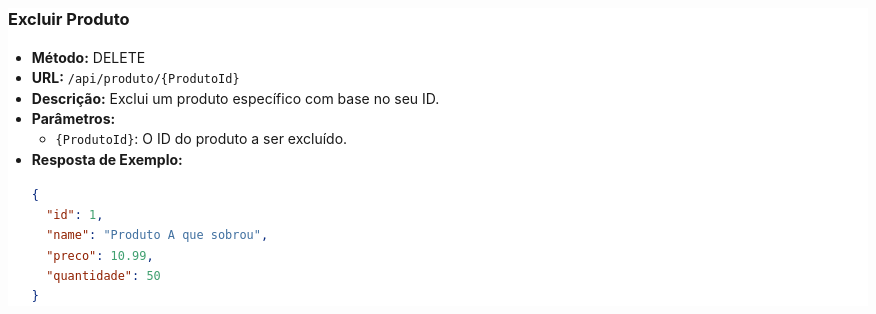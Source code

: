   ```json
  ```

 ### Excluir Produto

- **Método:** DELETE
- **URL:** `/api/produto/{ProdutoId}`
- **Descrição:** Exclui um produto específico com base no seu ID.
- **Parâmetros:**
  - `{ProdutoId}`: O ID do produto a ser excluído.
- **Resposta de Exemplo:**
  ```json
  {
    "id": 1,
    "name": "Produto A que sobrou",
    "preco": 10.99,
    "quantidade": 50
  }
  ```
